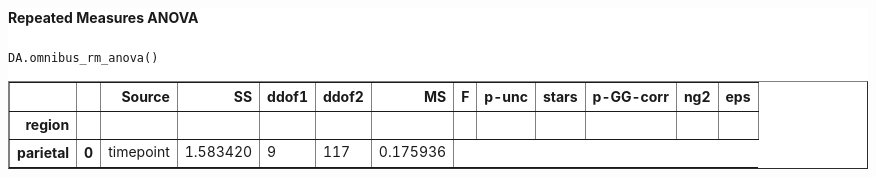 

#### Repeated Measures ANOVA


```python
DA.omnibus_rm_anova()
```




<div>
<style scoped>
    .dataframe tbody tr th:only-of-type {
        vertical-align: middle;
    }

    .dataframe tbody tr th {
        vertical-align: top;
    }

    .dataframe thead th {
        text-align: right;
    }
</style>
<table border="1" class="dataframe">
  <thead>
    <tr style="text-align: right;">
      <th></th>
      <th></th>
      <th>Source</th>
      <th>SS</th>
      <th>ddof1</th>
      <th>ddof2</th>
      <th>MS</th>
      <th>F</th>
      <th>p-unc</th>
      <th>stars</th>
      <th>p-GG-corr</th>
      <th>ng2</th>
      <th>eps</th>
    </tr>
    <tr>
      <th>region</th>
      <th></th>
      <th></th>
      <th></th>
      <th></th>
      <th></th>
      <th></th>
      <th></th>
      <th></th>
      <th></th>
      <th></th>
      <th></th>
      <th></th>
    </tr>
  </thead>
  <tbody>
    <tr>
      <th rowspan="3" valign="top">parietal</th>
      <th>0</th>
      <td>timepoint</td>
      <td>1.583420</td>
      <td>9</td>
      <td>117</td>
      <td>0.175936</td>